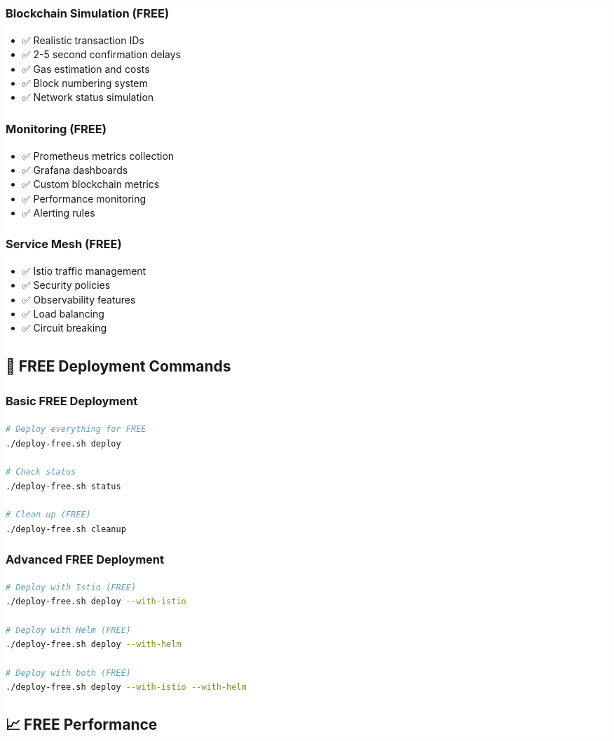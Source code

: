 ### **Blockchain Simulation (FREE)**
- ✅ Realistic transaction IDs
- ✅ 2-5 second confirmation delays
- ✅ Gas estimation and costs
- ✅ Block numbering system
- ✅ Network status simulation

### **Monitoring (FREE)**
- ✅ Prometheus metrics collection
- ✅ Grafana dashboards
- ✅ Custom blockchain metrics
- ✅ Performance monitoring
- ✅ Alerting rules

### **Service Mesh (FREE)**
- ✅ Istio traffic management
- ✅ Security policies
- ✅ Observability features
- ✅ Load balancing
- ✅ Circuit breaking

## 🚀 **FREE Deployment Commands**

### **Basic FREE Deployment**
```bash
# Deploy everything for FREE
./deploy-free.sh deploy

# Check status
./deploy-free.sh status

# Clean up (FREE)
./deploy-free.sh cleanup
```

### **Advanced FREE Deployment**
```bash
# Deploy with Istio (FREE)
./deploy-free.sh deploy --with-istio

# Deploy with Helm (FREE)
./deploy-free.sh deploy --with-helm

# Deploy with both (FREE)
./deploy-free.sh deploy --with-istio --with-helm
```

## 📈 **FREE Performance**
